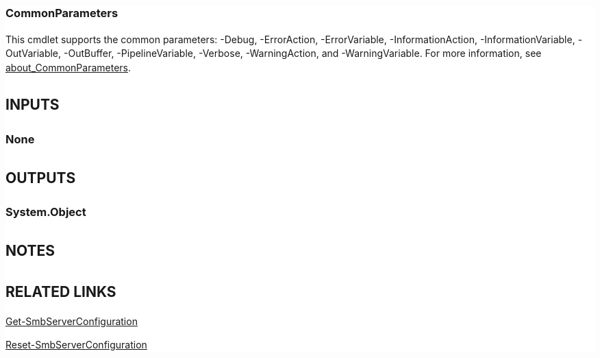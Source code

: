 ### CommonParameters

This cmdlet supports the common parameters: -Debug, -ErrorAction, -ErrorVariable,
-InformationAction, -InformationVariable, -OutVariable, -OutBuffer, -PipelineVariable, -Verbose,
-WarningAction, and -WarningVariable. For more information, see
[about_CommonParameters](https://go.microsoft.com/fwlink/?LinkID=113216).

## INPUTS

### None

## OUTPUTS

### System.Object

## NOTES

## RELATED LINKS

[Get-SmbServerConfiguration](./Get-SmbServerConfiguration.md)

[Reset-SmbServerConfiguration](./Reset-SmbServerConfiguration.md)

